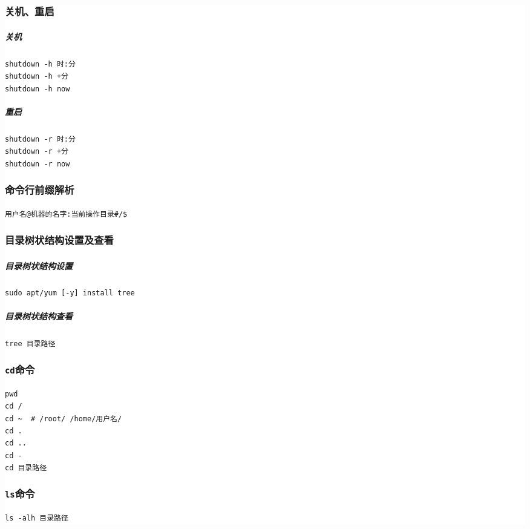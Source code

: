 ### 关机、重启

##### 关机

```shell script
shutdown -h 时:分
shutdown -h +分
shutdown -h now
```

##### 重启

```shell script
shutdown -r 时:分
shutdown -r +分
shutdown -r now
```

### 命令行前缀解析

```shell script
用户名@机器的名字:当前操作目录#/$
```

### 目录树状结构设置及查看

##### 目录树状结构设置

```shell script
sudo apt/yum [-y] install tree
```

##### 目录树状结构查看

```shell script
tree 目录路径
```

### `cd`命令

```shell script
pwd
cd /
cd ~  # /root/ /home/用户名/
cd .
cd ..
cd -
cd 目录路径
```

### `ls`命令

```shell script
ls -alh 目录路径
```
